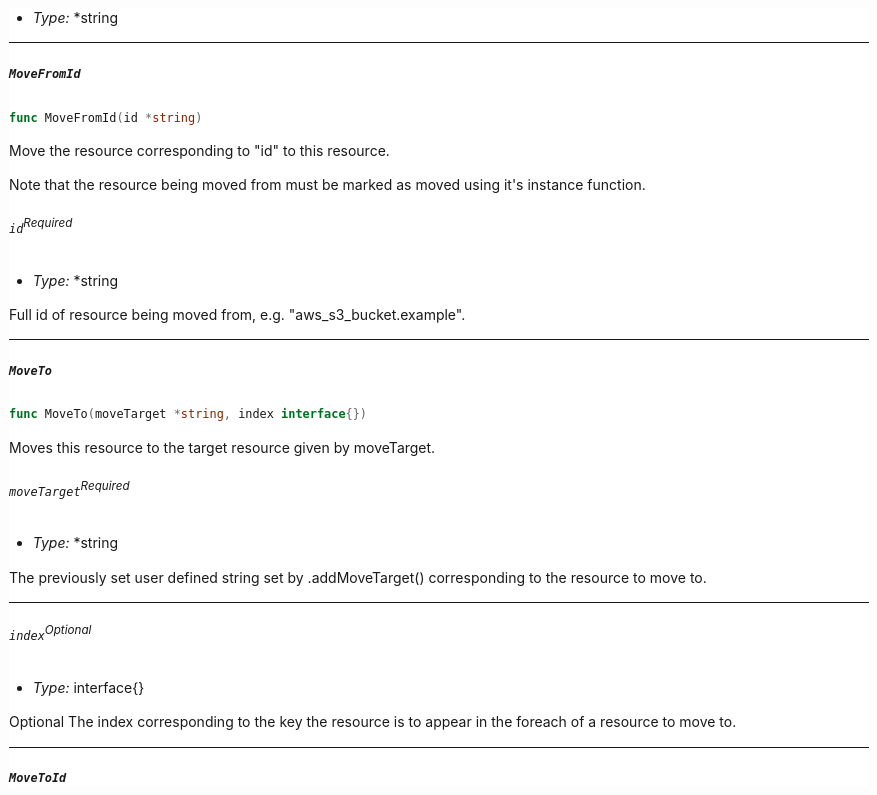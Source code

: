 - *Type:* *string

---

##### `MoveFromId` <a name="MoveFromId" id="@cdktf/provider-gitlab.deployToken.DeployToken.moveFromId"></a>

```go
func MoveFromId(id *string)
```

Move the resource corresponding to "id" to this resource.

Note that the resource being moved from must be marked as moved using it's instance function.

###### `id`<sup>Required</sup> <a name="id" id="@cdktf/provider-gitlab.deployToken.DeployToken.moveFromId.parameter.id"></a>

- *Type:* *string

Full id of resource being moved from, e.g. "aws_s3_bucket.example".

---

##### `MoveTo` <a name="MoveTo" id="@cdktf/provider-gitlab.deployToken.DeployToken.moveTo"></a>

```go
func MoveTo(moveTarget *string, index interface{})
```

Moves this resource to the target resource given by moveTarget.

###### `moveTarget`<sup>Required</sup> <a name="moveTarget" id="@cdktf/provider-gitlab.deployToken.DeployToken.moveTo.parameter.moveTarget"></a>

- *Type:* *string

The previously set user defined string set by .addMoveTarget() corresponding to the resource to move to.

---

###### `index`<sup>Optional</sup> <a name="index" id="@cdktf/provider-gitlab.deployToken.DeployToken.moveTo.parameter.index"></a>

- *Type:* interface{}

Optional The index corresponding to the key the resource is to appear in the foreach of a resource to move to.

---

##### `MoveToId` <a name="MoveToId" id="@cdktf/provider-gitlab.deployToken.DeployToken.moveToId"></a>
